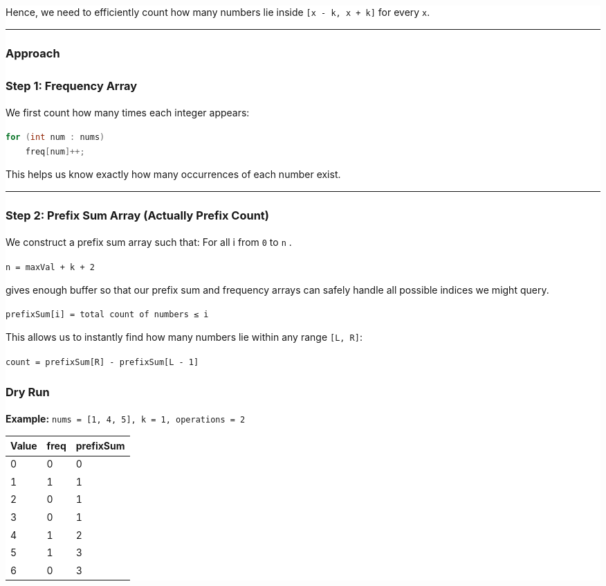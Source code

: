 Hence, we need to efficiently count how many numbers lie inside `[x - k, x + k]` for every `x`.

---

### **Approach**

### Step 1: Frequency Array

We first count how many times each integer appears:

```cpp
for (int num : nums)
    freq[num]++;
```

This helps us know exactly how many occurrences of each number exist.

---

### Step 2: Prefix Sum Array (Actually Prefix Count)

We construct a prefix sum array such that: For all i from `0` to `n` .

```
n = maxVal + k + 2
```

gives enough buffer so that our prefix sum and frequency arrays can safely handle all possible indices we might query.

```
prefixSum[i] = total count of numbers ≤ i
```

This allows us to instantly find how many numbers lie within any range `[L, R]`:

```
count = prefixSum[R] - prefixSum[L - 1]
```

### **Dry Run**

**Example:** `nums = [1, 4, 5], k = 1, operations = 2`

| Value | freq | prefixSum |
| ----- | ---- | --------- |
| 0     | 0    | 0         |
| 1     | 1    | 1         |
| 2     | 0    | 1         |
| 3     | 0    | 1         |
| 4     | 1    | 2         |
| 5     | 1    | 3         |
| 6     | 0    | 3         |
